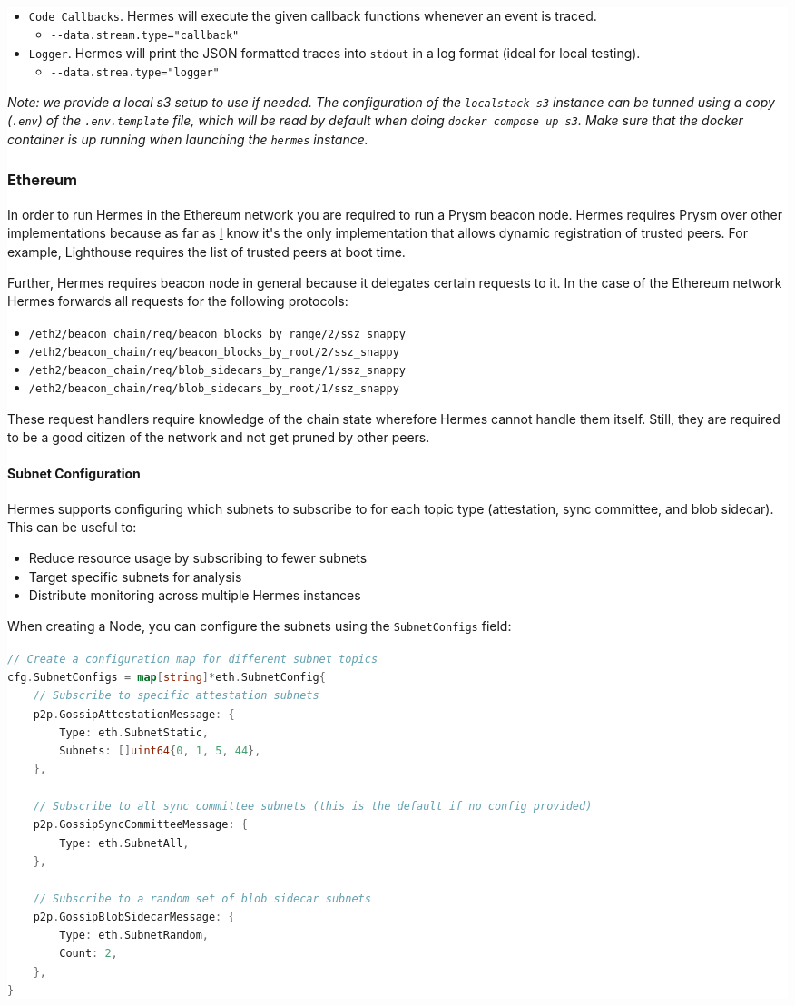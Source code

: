 
- `Code Callbacks`. Hermes will execute the given callback functions whenever an event is traced.
    - `--data.stream.type="callback"`
- `Logger`. Hermes will print the JSON formatted traces into `stdout` in a log format (ideal for local testing).
    - `--data.strea.type="logger"`

_Note: we provide a local s3 setup to use if needed. The configuration of the `localstack s3` instance can be tunned using a copy (`.env`) of the `.env.template` file, which will be read by default when doing `docker compose up s3`. Make sure that the docker container is up running when launching the `hermes` instance._

### Ethereum

In order to run Hermes in the Ethereum network you are required to run a Prysm beacon node. Hermes requires Prysm over other implementations because as far as [I](https://github.com/dennis-tra) know it's the only implementation that allows dynamic registration of trusted peers. For example, Lighthouse requires the list of trusted peers at boot time.

Further, Hermes requires beacon node in general because it delegates certain requests to it. In the case of the Ethereum network Hermes forwards all requests for the following protocols:

- `/eth2/beacon_chain/req/beacon_blocks_by_range/2/ssz_snappy`
- `/eth2/beacon_chain/req/beacon_blocks_by_root/2/ssz_snappy`
- `/eth2/beacon_chain/req/blob_sidecars_by_range/1/ssz_snappy`
- `/eth2/beacon_chain/req/blob_sidecars_by_root/1/ssz_snappy`

These request handlers require knowledge of the chain state wherefore Hermes cannot handle them itself. Still, they are required to be a good citizen of the network and not get pruned by other peers.

#### Subnet Configuration

Hermes supports configuring which subnets to subscribe to for each topic type (attestation, sync committee, and blob sidecar). This can be useful to:
- Reduce resource usage by subscribing to fewer subnets
- Target specific subnets for analysis
- Distribute monitoring across multiple Hermes instances

When creating a Node, you can configure the subnets using the `SubnetConfigs` field:

```go
// Create a configuration map for different subnet topics
cfg.SubnetConfigs = map[string]*eth.SubnetConfig{
    // Subscribe to specific attestation subnets
    p2p.GossipAttestationMessage: {
        Type: eth.SubnetStatic,
        Subnets: []uint64{0, 1, 5, 44},
    },
    
    // Subscribe to all sync committee subnets (this is the default if no config provided)
    p2p.GossipSyncCommitteeMessage: {
        Type: eth.SubnetAll,
    },
    
    // Subscribe to a random set of blob sidecar subnets
    p2p.GossipBlobSidecarMessage: {
        Type: eth.SubnetRandom,
        Count: 2,
    },
}
```

